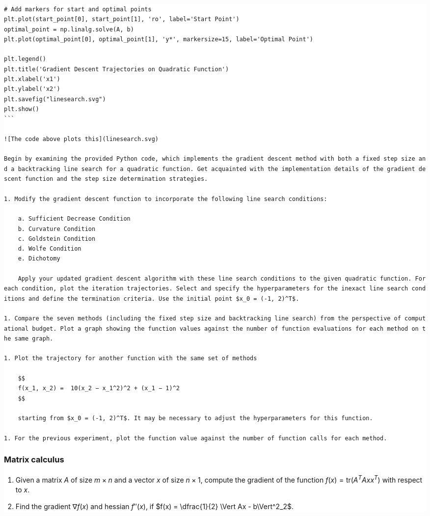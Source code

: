     # Add markers for start and optimal points
    plt.plot(start_point[0], start_point[1], 'ro', label='Start Point')
    optimal_point = np.linalg.solve(A, b)
    plt.plot(optimal_point[0], optimal_point[1], 'y*', markersize=15, label='Optimal Point')

    plt.legend()
    plt.title('Gradient Descent Trajectories on Quadratic Function')
    plt.xlabel('x1')
    plt.ylabel('x2')
    plt.savefig("linesearch.svg")
    plt.show()
    ```

    ![The code above plots this](linesearch.svg)

    Begin by examining the provided Python code, which implements the gradient descent method with both a fixed step size and a backtracking line search for a quadratic function. Get acquainted with the implementation details of the gradient descent function and the step size determination strategies.

    1. Modify the gradient descent function to incorporate the following line search conditions:
        
        a. Sufficient Decrease Condition
        b. Curvature Condition
        c. Goldstein Condition
        d. Wolfe Condition
        e. Dichotomy
        
        Apply your updated gradient descent algorithm with these line search conditions to the given quadratic function. For each condition, plot the iteration trajectories. Select and specify the hyperparameters for the inexact line search conditions and define the termination criteria. Use the initial point $x_0 = (-1, 2)^T$.

    1. Compare the seven methods (including the fixed step size and backtracking line search) from the perspective of computational budget. Plot a graph showing the function values against the number of function evaluations for each method on the same graph.

    1. Plot the trajectory for another function with the same set of methods
    
        $$
        f(x_1, x_2) =  10(x_2 − x_1^2)^2 + (x_1 − 1)^2
        $$

        starting from $x_0 = (-1, 2)^T$. It may be necessary to adjust the hyperparameters for this function.

    1. For the previous experiment, plot the function value against the number of function calls for each method.

### Matrix calculus

1. Given a matrix $A$ of size $m \times n$ and a vector $x$ of size $n \times 1$, compute the gradient of the function $f(x) = \text{tr}(A^T A x x^T)$ with respect to $x$.

1. Find the gradient $\nabla f(x)$ and hessian $f''(x)$, if $f(x) = \dfrac{1}{2} \Vert Ax - b\Vert^2_2$.
